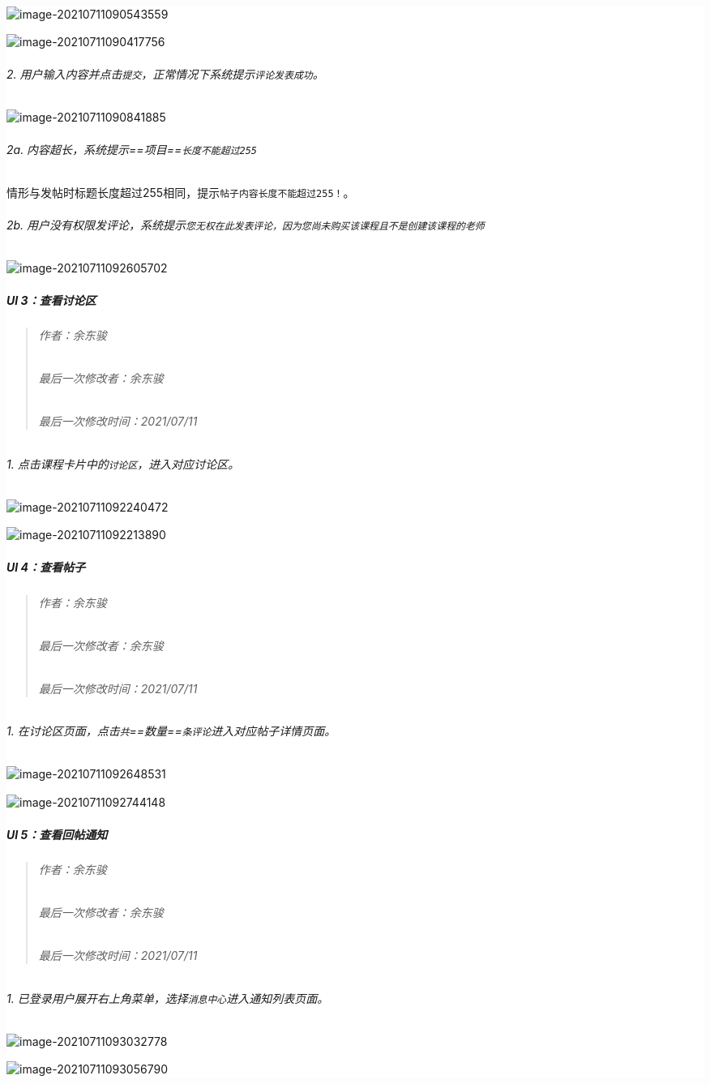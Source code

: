 ![image-20210711090543559](https://ydjsir-cn.oss-cn-shenzhen.aliyuncs.com/GitPages/%E9%9C%80%E6%B1%82%E8%A7%84%E6%A0%BC%E8%AF%B4%E6%98%8E%E6%96%87%E6%A1%A3.assets/image-20210711090543559.png)

![image-20210711090417756](https://ydjsir-cn.oss-cn-shenzhen.aliyuncs.com/GitPages/%E9%9C%80%E6%B1%82%E8%A7%84%E6%A0%BC%E8%AF%B4%E6%98%8E%E6%96%87%E6%A1%A3.assets/image-20210711090417756.png)

###### 2. 用户输入内容并点击`提交`，正常情况下系统提示`评论发表成功`。

![image-20210711090841885](https://ydjsir-cn.oss-cn-shenzhen.aliyuncs.com/GitPages/%E9%9C%80%E6%B1%82%E8%A7%84%E6%A0%BC%E8%AF%B4%E6%98%8E%E6%96%87%E6%A1%A3.assets/image-20210711090841885.png)

###### 2a. 内容超长，系统提示==项目==`长度不能超过255`

情形与发帖时标题长度超过255相同，提示`帖子内容长度不能超过255！`。

###### 2b. 用户没有权限发评论，系统提示`您无权在此发表评论，因为您尚未购买该课程且不是创建该课程的老师`

![image-20210711092605702](https://ydjsir-cn.oss-cn-shenzhen.aliyuncs.com/GitPages/%E9%9C%80%E6%B1%82%E8%A7%84%E6%A0%BC%E8%AF%B4%E6%98%8E%E6%96%87%E6%A1%A3.assets/image-20210711092605702.png)

##### UI 3：查看讨论区

> ###### 作者：余东骏
> ###### 最后一次修改者：余东骏
> ###### 最后一次修改时间：2021/07/11

###### 1. 点击课程卡片中的`讨论区`，进入对应讨论区。

![image-20210711092240472](https://ydjsir-cn.oss-cn-shenzhen.aliyuncs.com/GitPages/%E9%9C%80%E6%B1%82%E8%A7%84%E6%A0%BC%E8%AF%B4%E6%98%8E%E6%96%87%E6%A1%A3.assets/image-20210711092240472.png)

![image-20210711092213890](https://ydjsir-cn.oss-cn-shenzhen.aliyuncs.com/GitPages/%E9%9C%80%E6%B1%82%E8%A7%84%E6%A0%BC%E8%AF%B4%E6%98%8E%E6%96%87%E6%A1%A3.assets/image-20210711092213890.png)

##### UI 4：查看帖子

> ###### 作者：余东骏
> ###### 最后一次修改者：余东骏
> ###### 最后一次修改时间：2021/07/11

###### 1. 在讨论区页面，点击`共`==数量==`条评论`进入对应帖子详情页面。

![image-20210711092648531](https://ydjsir-cn.oss-cn-shenzhen.aliyuncs.com/GitPages/%E9%9C%80%E6%B1%82%E8%A7%84%E6%A0%BC%E8%AF%B4%E6%98%8E%E6%96%87%E6%A1%A3.assets/image-20210711092648531.png)

![image-20210711092744148](https://ydjsir-cn.oss-cn-shenzhen.aliyuncs.com/GitPages/%E9%9C%80%E6%B1%82%E8%A7%84%E6%A0%BC%E8%AF%B4%E6%98%8E%E6%96%87%E6%A1%A3.assets/image-20210711092744148.png)

##### UI 5：查看回帖通知

> ###### 作者：余东骏
>
> ###### 最后一次修改者：余东骏
>
> ###### 最后一次修改时间：2021/07/11

###### 1. 已登录用户展开右上角菜单，选择`消息中心`进入通知列表页面。

![image-20210711093032778](https://ydjsir-cn.oss-cn-shenzhen.aliyuncs.com/GitPages/%E9%9C%80%E6%B1%82%E8%A7%84%E6%A0%BC%E8%AF%B4%E6%98%8E%E6%96%87%E6%A1%A3.assets/image-20210711093032778.png)

![image-20210711093056790](https://ydjsir-cn.oss-cn-shenzhen.aliyuncs.com/GitPages/%E9%9C%80%E6%B1%82%E8%A7%84%E6%A0%BC%E8%AF%B4%E6%98%8E%E6%96%87%E6%A1%A3.assets/image-20210711093056790.png)
